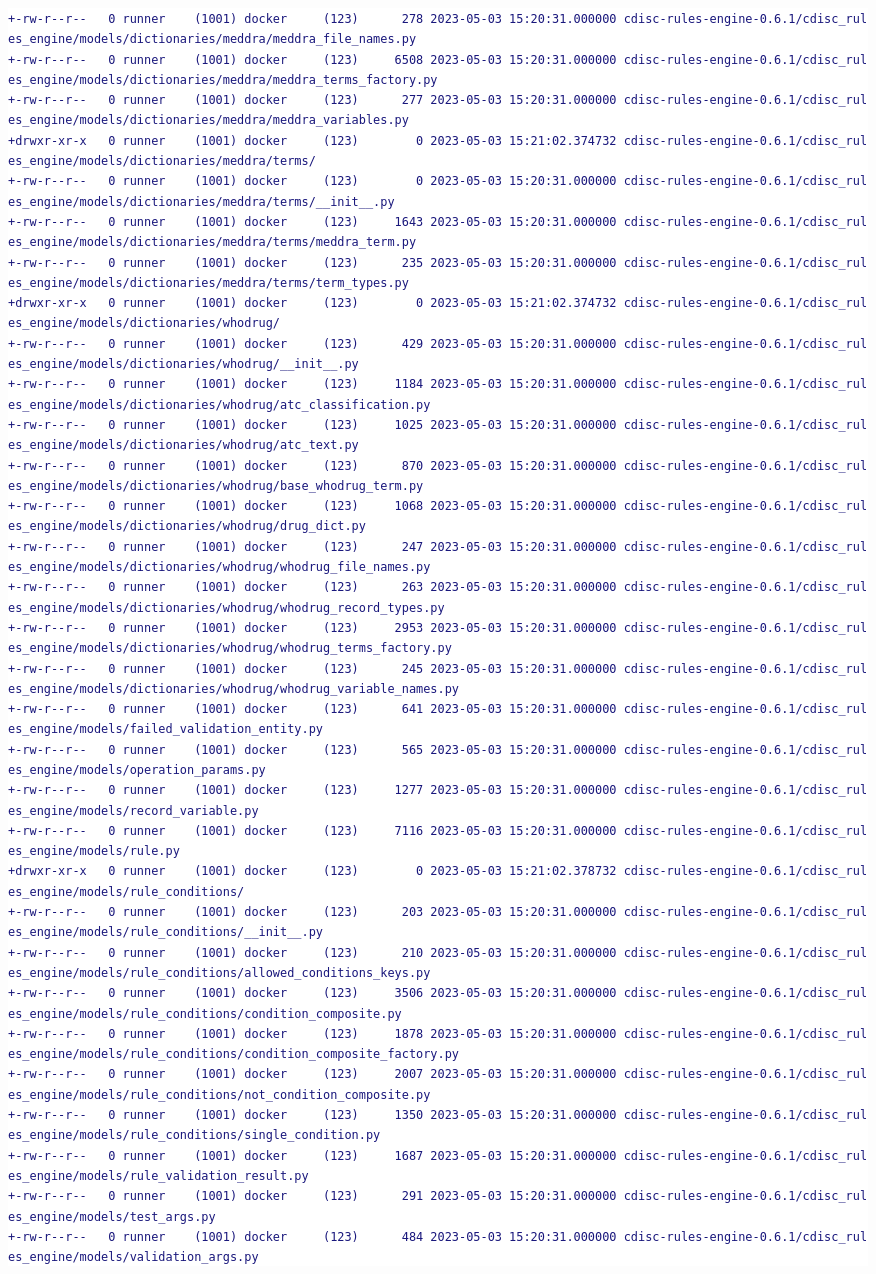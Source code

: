 ```diff
+-rw-r--r--   0 runner    (1001) docker     (123)      278 2023-05-03 15:20:31.000000 cdisc-rules-engine-0.6.1/cdisc_rules_engine/models/dictionaries/meddra/meddra_file_names.py
+-rw-r--r--   0 runner    (1001) docker     (123)     6508 2023-05-03 15:20:31.000000 cdisc-rules-engine-0.6.1/cdisc_rules_engine/models/dictionaries/meddra/meddra_terms_factory.py
+-rw-r--r--   0 runner    (1001) docker     (123)      277 2023-05-03 15:20:31.000000 cdisc-rules-engine-0.6.1/cdisc_rules_engine/models/dictionaries/meddra/meddra_variables.py
+drwxr-xr-x   0 runner    (1001) docker     (123)        0 2023-05-03 15:21:02.374732 cdisc-rules-engine-0.6.1/cdisc_rules_engine/models/dictionaries/meddra/terms/
+-rw-r--r--   0 runner    (1001) docker     (123)        0 2023-05-03 15:20:31.000000 cdisc-rules-engine-0.6.1/cdisc_rules_engine/models/dictionaries/meddra/terms/__init__.py
+-rw-r--r--   0 runner    (1001) docker     (123)     1643 2023-05-03 15:20:31.000000 cdisc-rules-engine-0.6.1/cdisc_rules_engine/models/dictionaries/meddra/terms/meddra_term.py
+-rw-r--r--   0 runner    (1001) docker     (123)      235 2023-05-03 15:20:31.000000 cdisc-rules-engine-0.6.1/cdisc_rules_engine/models/dictionaries/meddra/terms/term_types.py
+drwxr-xr-x   0 runner    (1001) docker     (123)        0 2023-05-03 15:21:02.374732 cdisc-rules-engine-0.6.1/cdisc_rules_engine/models/dictionaries/whodrug/
+-rw-r--r--   0 runner    (1001) docker     (123)      429 2023-05-03 15:20:31.000000 cdisc-rules-engine-0.6.1/cdisc_rules_engine/models/dictionaries/whodrug/__init__.py
+-rw-r--r--   0 runner    (1001) docker     (123)     1184 2023-05-03 15:20:31.000000 cdisc-rules-engine-0.6.1/cdisc_rules_engine/models/dictionaries/whodrug/atc_classification.py
+-rw-r--r--   0 runner    (1001) docker     (123)     1025 2023-05-03 15:20:31.000000 cdisc-rules-engine-0.6.1/cdisc_rules_engine/models/dictionaries/whodrug/atc_text.py
+-rw-r--r--   0 runner    (1001) docker     (123)      870 2023-05-03 15:20:31.000000 cdisc-rules-engine-0.6.1/cdisc_rules_engine/models/dictionaries/whodrug/base_whodrug_term.py
+-rw-r--r--   0 runner    (1001) docker     (123)     1068 2023-05-03 15:20:31.000000 cdisc-rules-engine-0.6.1/cdisc_rules_engine/models/dictionaries/whodrug/drug_dict.py
+-rw-r--r--   0 runner    (1001) docker     (123)      247 2023-05-03 15:20:31.000000 cdisc-rules-engine-0.6.1/cdisc_rules_engine/models/dictionaries/whodrug/whodrug_file_names.py
+-rw-r--r--   0 runner    (1001) docker     (123)      263 2023-05-03 15:20:31.000000 cdisc-rules-engine-0.6.1/cdisc_rules_engine/models/dictionaries/whodrug/whodrug_record_types.py
+-rw-r--r--   0 runner    (1001) docker     (123)     2953 2023-05-03 15:20:31.000000 cdisc-rules-engine-0.6.1/cdisc_rules_engine/models/dictionaries/whodrug/whodrug_terms_factory.py
+-rw-r--r--   0 runner    (1001) docker     (123)      245 2023-05-03 15:20:31.000000 cdisc-rules-engine-0.6.1/cdisc_rules_engine/models/dictionaries/whodrug/whodrug_variable_names.py
+-rw-r--r--   0 runner    (1001) docker     (123)      641 2023-05-03 15:20:31.000000 cdisc-rules-engine-0.6.1/cdisc_rules_engine/models/failed_validation_entity.py
+-rw-r--r--   0 runner    (1001) docker     (123)      565 2023-05-03 15:20:31.000000 cdisc-rules-engine-0.6.1/cdisc_rules_engine/models/operation_params.py
+-rw-r--r--   0 runner    (1001) docker     (123)     1277 2023-05-03 15:20:31.000000 cdisc-rules-engine-0.6.1/cdisc_rules_engine/models/record_variable.py
+-rw-r--r--   0 runner    (1001) docker     (123)     7116 2023-05-03 15:20:31.000000 cdisc-rules-engine-0.6.1/cdisc_rules_engine/models/rule.py
+drwxr-xr-x   0 runner    (1001) docker     (123)        0 2023-05-03 15:21:02.378732 cdisc-rules-engine-0.6.1/cdisc_rules_engine/models/rule_conditions/
+-rw-r--r--   0 runner    (1001) docker     (123)      203 2023-05-03 15:20:31.000000 cdisc-rules-engine-0.6.1/cdisc_rules_engine/models/rule_conditions/__init__.py
+-rw-r--r--   0 runner    (1001) docker     (123)      210 2023-05-03 15:20:31.000000 cdisc-rules-engine-0.6.1/cdisc_rules_engine/models/rule_conditions/allowed_conditions_keys.py
+-rw-r--r--   0 runner    (1001) docker     (123)     3506 2023-05-03 15:20:31.000000 cdisc-rules-engine-0.6.1/cdisc_rules_engine/models/rule_conditions/condition_composite.py
+-rw-r--r--   0 runner    (1001) docker     (123)     1878 2023-05-03 15:20:31.000000 cdisc-rules-engine-0.6.1/cdisc_rules_engine/models/rule_conditions/condition_composite_factory.py
+-rw-r--r--   0 runner    (1001) docker     (123)     2007 2023-05-03 15:20:31.000000 cdisc-rules-engine-0.6.1/cdisc_rules_engine/models/rule_conditions/not_condition_composite.py
+-rw-r--r--   0 runner    (1001) docker     (123)     1350 2023-05-03 15:20:31.000000 cdisc-rules-engine-0.6.1/cdisc_rules_engine/models/rule_conditions/single_condition.py
+-rw-r--r--   0 runner    (1001) docker     (123)     1687 2023-05-03 15:20:31.000000 cdisc-rules-engine-0.6.1/cdisc_rules_engine/models/rule_validation_result.py
+-rw-r--r--   0 runner    (1001) docker     (123)      291 2023-05-03 15:20:31.000000 cdisc-rules-engine-0.6.1/cdisc_rules_engine/models/test_args.py
+-rw-r--r--   0 runner    (1001) docker     (123)      484 2023-05-03 15:20:31.000000 cdisc-rules-engine-0.6.1/cdisc_rules_engine/models/validation_args.py
```